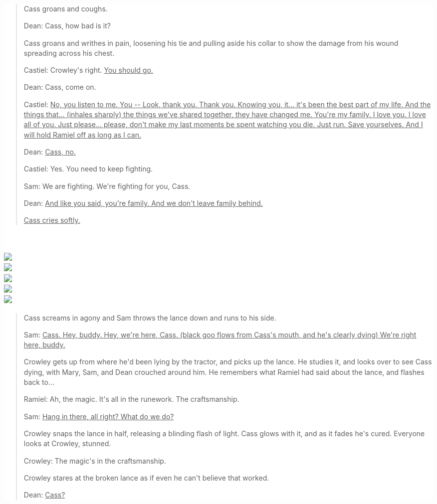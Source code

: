 > Cass groans and coughs.
>
> Dean: Cass, how bad is it?
>
> Cass groans and writhes in pain, loosening his tie and pulling aside his collar to show the damage from his wound spreading across his chest.
>
> Castiel: Crowley's right. <u>You should go.</u>
>
> Dean: Cass, come on.
>
> Castiel: <u>No, you listen to me. You -- Look, thank you. Thank you. Knowing you, it... it's been the best part of my life. And the things that... (inhales sharply) the things we've shared together, they have changed me. You're my family. I love you. I love all of you. Just please... please, don't make my last moments be spent watching you die. Just run. Save yourselves. And I will hold Ramiel off as long as I can.</u>
>
> Dean: <u>Cass, no.</u>
>
> Castiel: Yes. You need to keep fighting.
>
> Sam: We are fighting. We're fighting for you, Cass.
>
> Dean: <u>And like you said, you're family. And we don't leave family behind.</u>
>
> <u>Cass cries softly.</u>

<br><br>
![](https://raw.githubusercontent.com/junesirius/junesirius.github.io/master/assets/images/SPN/S12/2024-07-01-SPN-1212-48.jpg)
<br>
![](https://raw.githubusercontent.com/junesirius/junesirius.github.io/master/assets/images/SPN/S12/2024-07-01-SPN-1212-49.jpg)
<br>
![](https://raw.githubusercontent.com/junesirius/junesirius.github.io/master/assets/images/SPN/S12/2024-07-01-SPN-1212-50.jpg)
<br>
![](https://raw.githubusercontent.com/junesirius/junesirius.github.io/master/assets/images/SPN/S12/2024-07-01-SPN-1212-51.jpg)
<br>
![](https://raw.githubusercontent.com/junesirius/junesirius.github.io/master/assets/images/SPN/S12/2024-07-01-SPN-1212-52.jpg)
<br>

> Cass screams in agony and Sam throws the lance down and runs to his side.
>
> Sam: <u>Cass. Hey, buddy. Hey, we're here, Cass. (black goo flows from Cass's mouth, and he's clearly dying) We're right here, buddy.</u>
>
> Crowley gets up from where he'd been lying by the tractor, and picks up the lance. He studies it, and looks over to see Cass dying, with Mary, Sam, and Dean crouched around him. He remembers what Ramiel had said about the lance, and flashes back to...
>
> Ramiel: Ah, the magic. It's all in the runework. The craftsmanship.
>
> Sam: <u>Hang in there, all right? What do we do?</u>
>
> Crowley snaps the lance in half, releasing a blinding flash of light. Cass glows with it, and as it fades he's cured. Everyone looks at Crowley, stunned.
>
> Crowley: The magic's in the craftsmanship.
>
> Crowley stares at the broken lance as if even he can't believe that worked.
>
> Dean: <u>Cass?</u>
>